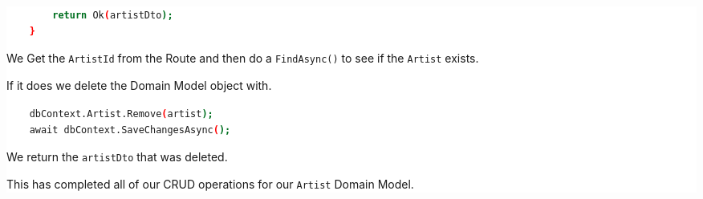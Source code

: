 ```bash
		return Ok(artistDto);
	}
```

We Get the ``ArtistId`` from the Route and then do a ``FindAsync()`` to see if the ``Artist`` exists.

If it does we delete the Domain Model object with.

```bash
	dbContext.Artist.Remove(artist);
	await dbContext.SaveChangesAsync();
```

We return the ``artistDto`` that was deleted.

This has completed all of our CRUD operations for our ``Artist`` Domain Model.
